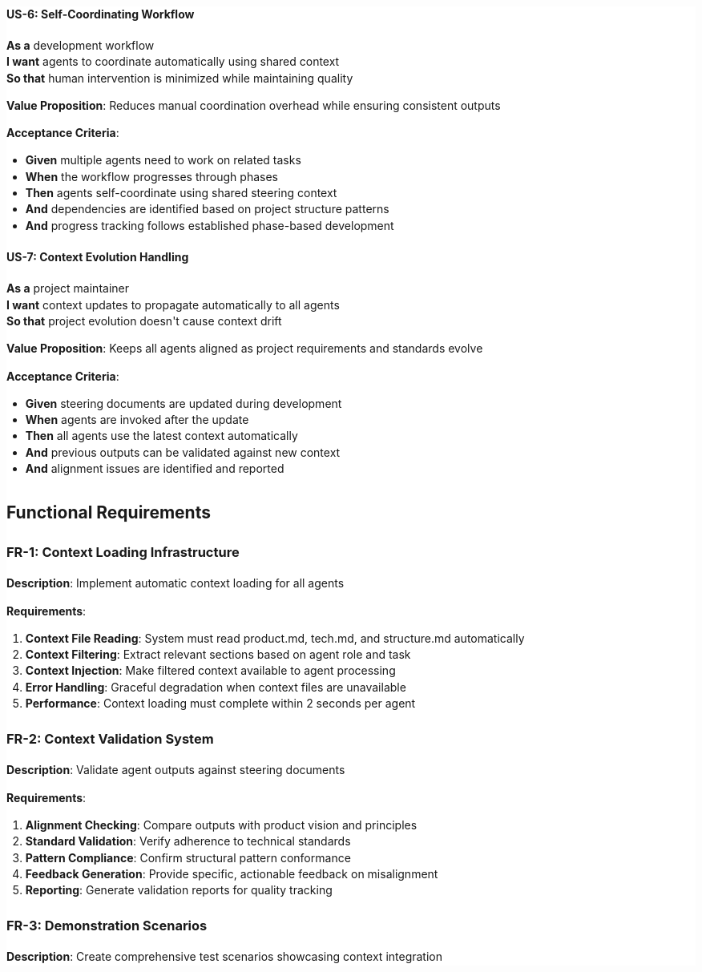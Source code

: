#### US-6: Self-Coordinating Workflow
**As a** development workflow  
**I want** agents to coordinate automatically using shared context  
**So that** human intervention is minimized while maintaining quality

**Value Proposition**: Reduces manual coordination overhead while ensuring consistent outputs

**Acceptance Criteria**:
- **Given** multiple agents need to work on related tasks
- **When** the workflow progresses through phases
- **Then** agents self-coordinate using shared steering context
- **And** dependencies are identified based on project structure patterns
- **And** progress tracking follows established phase-based development

#### US-7: Context Evolution Handling
**As a** project maintainer  
**I want** context updates to propagate automatically to all agents  
**So that** project evolution doesn't cause context drift

**Value Proposition**: Keeps all agents aligned as project requirements and standards evolve

**Acceptance Criteria**:
- **Given** steering documents are updated during development
- **When** agents are invoked after the update
- **Then** all agents use the latest context automatically
- **And** previous outputs can be validated against new context
- **And** alignment issues are identified and reported

## Functional Requirements

### FR-1: Context Loading Infrastructure
**Description**: Implement automatic context loading for all agents

**Requirements**:
1. **Context File Reading**: System must read product.md, tech.md, and structure.md automatically
2. **Context Filtering**: Extract relevant sections based on agent role and task
3. **Context Injection**: Make filtered context available to agent processing
4. **Error Handling**: Graceful degradation when context files are unavailable
5. **Performance**: Context loading must complete within 2 seconds per agent

### FR-2: Context Validation System
**Description**: Validate agent outputs against steering documents

**Requirements**:
1. **Alignment Checking**: Compare outputs with product vision and principles
2. **Standard Validation**: Verify adherence to technical standards
3. **Pattern Compliance**: Confirm structural pattern conformance
4. **Feedback Generation**: Provide specific, actionable feedback on misalignment
5. **Reporting**: Generate validation reports for quality tracking

### FR-3: Demonstration Scenarios
**Description**: Create comprehensive test scenarios showcasing context integration
